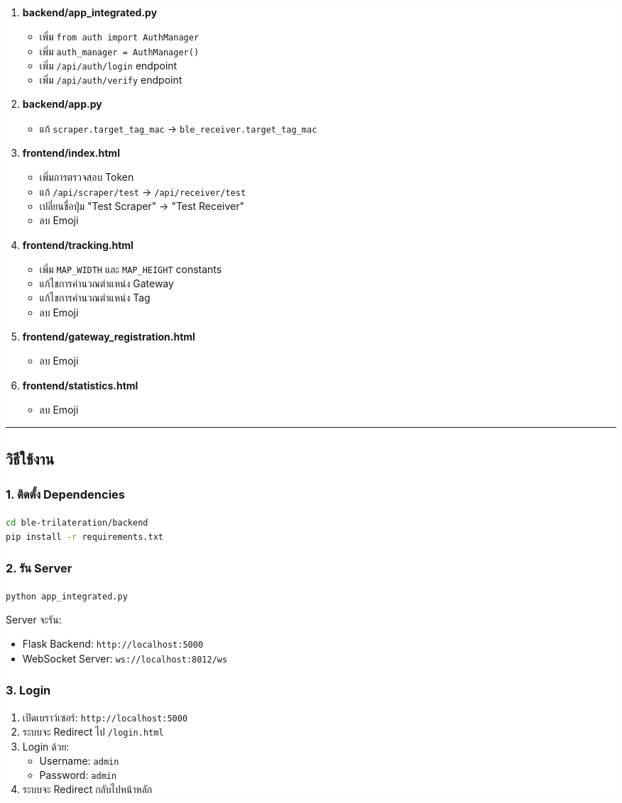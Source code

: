 1. **backend/app_integrated.py**
   - เพิ่ม `from auth import AuthManager`
   - เพิ่ม `auth_manager = AuthManager()`
   - เพิ่ม `/api/auth/login` endpoint
   - เพิ่ม `/api/auth/verify` endpoint

2. **backend/app.py**
   - แก้ `scraper.target_tag_mac` → `ble_receiver.target_tag_mac`

3. **frontend/index.html**
   - เพิ่มการตรวจสอบ Token
   - แก้ `/api/scraper/test` → `/api/receiver/test`
   - เปลี่ยนชื่อปุ่ม "Test Scraper" → "Test Receiver"
   - ลบ Emoji

4. **frontend/tracking.html**
   - เพิ่ม `MAP_WIDTH` และ `MAP_HEIGHT` constants
   - แก้ไขการคำนวณตำแหน่ง Gateway
   - แก้ไขการคำนวณตำแหน่ง Tag
   - ลบ Emoji

5. **frontend/gateway_registration.html**
   - ลบ Emoji

6. **frontend/statistics.html**
   - ลบ Emoji

---

## วิธีใช้งาน

### 1. ติดตั้ง Dependencies

```bash
cd ble-trilateration/backend
pip install -r requirements.txt
```

### 2. รัน Server

```bash
python app_integrated.py
```

Server จะรัน:
- Flask Backend: `http://localhost:5000`
- WebSocket Server: `ws://localhost:8012/ws`

### 3. Login

1. เปิดเบราว์เซอร์: `http://localhost:5000`
2. ระบบจะ Redirect ไป `/login.html`
3. Login ด้วย:
   - Username: `admin`
   - Password: `admin`
4. ระบบจะ Redirect กลับไปหน้าหลัก

